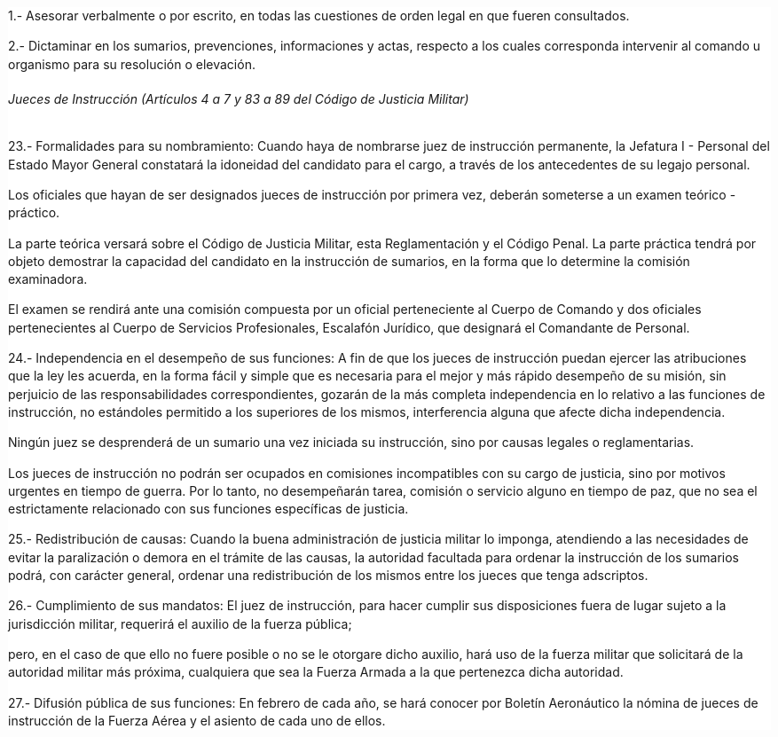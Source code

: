 1.- Asesorar verbalmente o por escrito, en todas las cuestiones  de orden legal en que fueren consultados.

2.-  Dictaminar  en  los  sumarios,  prevenciones,  informaciones y actas,  respecto a los cuales corresponda intervenir al  comando  u organismo para su resolución o elevación.

###### Jueces de Instrucción (Artículos  4  a  7  y  83  a  89  del  Código de Justicia Militar)

<a id="23"></a>
23.-  Formalidades  para  su  nombramiento:  Cuando  haya  de nombrarse  juez de instrucción permanente, la Jefatura I - Personal del Estado Mayor  General  constatará  la  idoneidad  del candidato para el cargo, a través de los antecedentes de su legajo  personal.

Los  oficiales  que  hayan  de ser designados jueces de instrucción por primera vez, deberán someterse  a un examen teórico - práctico.

La parte teórica versará sobre el Código  de Justicia Militar, esta Reglamentación  y  el Código Penal. La parte  práctica  tendrá  por objeto demostrar la  capacidad  del  candidato en la instrucción de sumarios,  en la forma que lo determine  la  comisión  examinadora.

El examen se  rendirá  ante  una  comisión compuesta por un oficial perteneciente al Cuerpo de Comando  y  dos oficiales pertenecientes al  Cuerpo  de  Servicios  Profesionales, Escalafón  Jurídico,  que designará el Comandante de Personal.

<a id="24"></a>
24.-  Independencia en el desempeño de sus funciones: A fin de que los jueces  de  instrucción puedan ejercer las atribuciones que la ley les acuerda, en  la  forma  fácil  y simple que es necesaria para el mejor y más rápido desempeño de su  misión,  sin  perjuicio de  las  responsabilidades  correspondientes,  gozarán  de  la  más completa    independencia   en  lo  relativo  a  las  funciones  de instrucción,  no  estándoles permitido  a  los  superiores  de  los mismos, interferencia  alguna  que afecte dicha independencia.

Ningún  juez  se desprenderá de un  sumario  una  vez  iniciada  su instrucción,  sino   por  causas  legales  o  reglamentarias.

Los jueces de instrucción  no  podrán  ser  ocupados  en comisiones incompatibles  con su cargo de justicia, sino por motivos  urgentes en tiempo de guerra.  Por lo tanto, no desempeñarán tarea, comisión o servicio alguno en tiempo  de  paz,  que  no sea el estrictamente relacionado con sus funciones específicas de justicia.

<a id="25"></a>
25.-  Redistribución de causas: Cuando la buena administración de justicia  militar  lo  imponga,  atendiendo a las necesidades de evitar la paralización o demora en el  trámite  de  las  causas, la autoridad  facultada  para  ordenar  la instrucción de los sumarios podrá,  con  carácter general, ordenar una  redistribución  de  los mismos entre los jueces que tenga adscriptos.

<a id="26"></a>
26.- Cumplimiento de sus mandatos: El juez de instrucción, para hacer  cumplir  sus  disposiciones  fuera  de  lugar  sujeto  a  la jurisdicción  militar,  requerirá  el auxilio de la fuerza pública;

pero, en el caso de que ello no fuere  posible  o no se le otorgare dicho auxilio, hará uso de la fuerza militar que  solicitará  de la autoridad  militar más próxima, cualquiera que sea la Fuerza Armada a la que pertenezca dicha autoridad.

<a id="27"></a>
27.- Difusión pública de sus funciones: En febrero de cada año, se hará  conocer  por  Boletín  Aeronáutico  la nómina de jueces de instrucción de la Fuerza Aérea y el asiento de  cada  uno de ellos.
